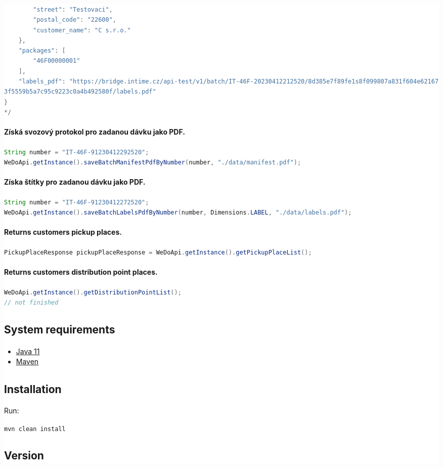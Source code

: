 ```java
        "street": "Testovaci", 
        "postal_code": "22600", 
        "customer_name": "C s.r.o."
    }, 
    "packages": [
        "46F00000001"
    ], 
    "labels_pdf": "https://bridge.intime.cz/api-test/v1/batch/IT-46F-20230412212520/8d385e7f89fe1s8f099807a831f604e621673f5559b5a7c95c9223c0a4b492580f/labels.pdf"
}
*/
```

#### Získá svozový protokol pro zadanou dávku jako PDF.

```java
String number = "IT-46F-91230412292520";
WeDoApi.getInstance().saveBatchManifestPdfByNumber(number, "./data/manifest.pdf");
```

#### Získa štítky pro zadanou dávku jako PDF.

```java
String number = "IT-46F-91230412272520";
WeDoApi.getInstance().saveBatchLabelsPdfByNumber(number, Dimensions.LABEL, "./data/labels.pdf");
```

#### Returns customers pickup places.

```java
PickupPlaceResponse pickupPlaceResponse = WeDoApi.getInstance().getPickupPlaceList();
```

#### Returns customers distribution point places.

```java
WeDoApi.getInstance().getDistributionPointList();
// not finished
```

## System requirements

* [Java 11](https://www.oracle.com/cz/java/technologies/javase/jdk11-archive-downloads.html)
* [Maven](https://maven.apache.org/)

## Installation

Run:
```
mvn clean install
```

## Version
